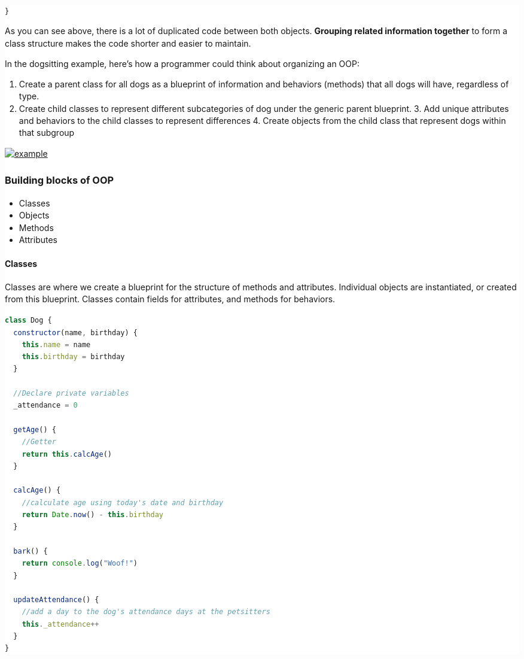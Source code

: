 ```js
}
```

As you can see above, there is a lot of duplicated code between both objects. **Grouping related information together** to form a class structure makes the code shorter and easier to maintain.

In the dogsitting example, here’s how a programmer could think about organizing an OOP:

1. Create a parent class for all dogs as a blueprint of information and behaviors (methods) that all dogs will have, regardless of type.
2. Create child classes to represent different subcategories of dog under the generic parent blueprint. 3. Add unique attributes and behaviors to the child classes to represent differences 4. Create objects from the child class that represent dogs within that subgroup

[![example](https://mermaid.ink/img/pako:eNp1kMsOwiAQRX-FzEpj-wPEZU3c65LNCNOWtIChsDC1_y59WBujrLi558wEepBOEXCQLXZdobHyaIRl6RSuYsdnnrMzeaVtlfJXcfUom20zDRn7fs6MHW7om91-jsOW-kxd4XwLJ7dOyE93s_ivHEZmtSEDQ96gVumtkyMg1GRIAE9XRSXGNggQdkTjXWGgk9LBeeAlth1lgDG4y8NK4MFHekPLly3U8ALpBmgm?type=png)](https://mermaid.live/edit#pako:eNp1kMsOwiAQRX-FzEpj-wPEZU3c65LNCNOWtIChsDC1_y59WBujrLi558wEepBOEXCQLXZdobHyaIRl6RSuYsdnnrMzeaVtlfJXcfUom20zDRn7fs6MHW7om91-jsOW-kxd4XwLJ7dOyE93s_ivHEZmtSEDQ96gVumtkyMg1GRIAE9XRSXGNggQdkTjXWGgk9LBeeAlth1lgDG4y8NK4MFHekPLly3U8ALpBmgm)

### Building blocks of OOP

- Classes
- Objects
- Methods
- Attributes

#### Classes

Classes are where we create a blueprint for the structure of methods and attributes. Individual objects are instantiated, or created from this blueprint. Classes contain fields for attributes, and methods for behaviors.

```js
class Dog {
  constructor(name, birthday) {
    this.name = name
    this.birthday = birthday
  }

  //Declare private variables
  _attendance = 0

  getAge() {
    //Getter
    return this.calcAge()
  }

  calcAge() {
    //calculate age using today's date and birthday
    return Date.now() - this.birthday
  }

  bark() {
    return console.log("Woof!")
  }

  updateAttendance() {
    //add a day to the dog's attendance days at the petsitters
    this._attendance++
  }
}
```
